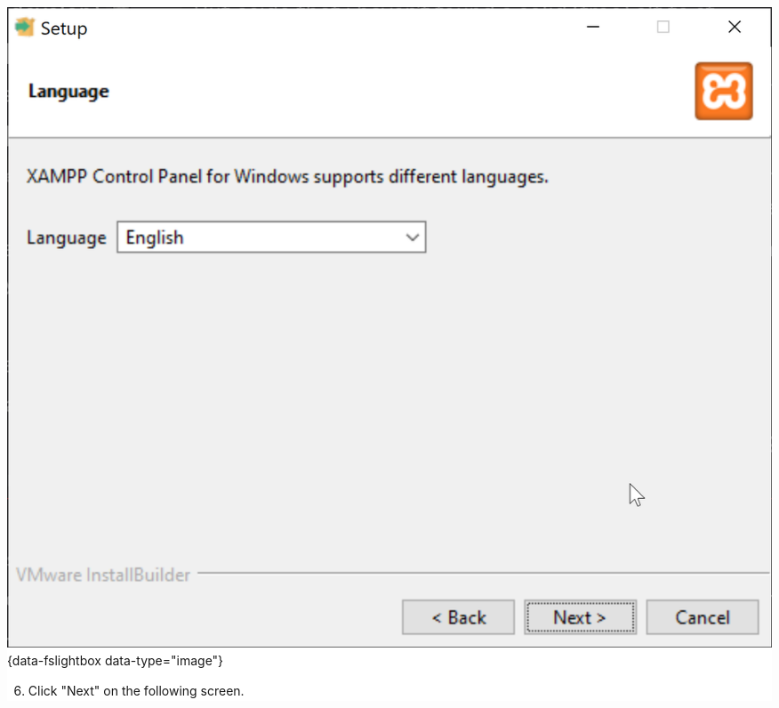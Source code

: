 [<img src="/content/img/perabyte-setup/xampp-language.png" alt="xampp directory">](/content/img/perabyte-setup/xampp-language.png){data-fslightbox data-type="image"}

6. Click "Next" on the following screen. 
